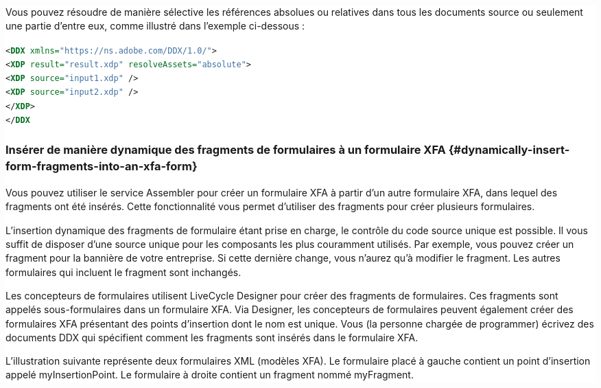 Vous pouvez résoudre de manière sélective les références absolues ou relatives dans tous les documents source ou seulement une partie d’entre eux, comme illustré dans l’exemple ci-dessous :

```xml
<DDX xmlns="https://ns.adobe.com/DDX/1.0/">
<XDP result="result.xdp" resolveAssets="absolute">
<XDP source="input1.xdp" />
<XDP source="input2.xdp" />
</XDP>
</DDX
```

### Insérer de manière dynamique des fragments de formulaires à un formulaire XFA {#dynamically-insert-form-fragments-into-an-xfa-form}

Vous pouvez utiliser le service Assembler pour créer un formulaire XFA à partir d’un autre formulaire XFA, dans lequel des fragments ont été insérés. Cette fonctionnalité vous permet d’utiliser des fragments pour créer plusieurs formulaires.

L’insertion dynamique des fragments de formulaire étant prise en charge, le contrôle du code source unique est possible. Il vous suffit de disposer d’une source unique pour les composants les plus couramment utilisés. Par exemple, vous pouvez créer un fragment pour la bannière de votre entreprise. Si cette dernière change, vous n’aurez qu’à modifier le fragment. Les autres formulaires qui incluent le fragment sont inchangés.

Les concepteurs de formulaires utilisent LiveCycle Designer pour créer des fragments de formulaires. Ces fragments sont appelés sous-formulaires dans un formulaire XFA. Via Designer, les concepteurs de formulaires peuvent également créer des formulaires XFA présentant des points d’insertion dont le nom est unique. Vous (la personne chargée de programmer) écrivez des documents DDX qui spécifient comment les fragments sont insérés dans le formulaire XFA.

L’illustration suivante représente deux formulaires XML (modèles XFA). Le formulaire placé à gauche contient un point d’insertion appelé myInsertionPoint. Le formulaire à droite contient un fragment nommé myFragment.
